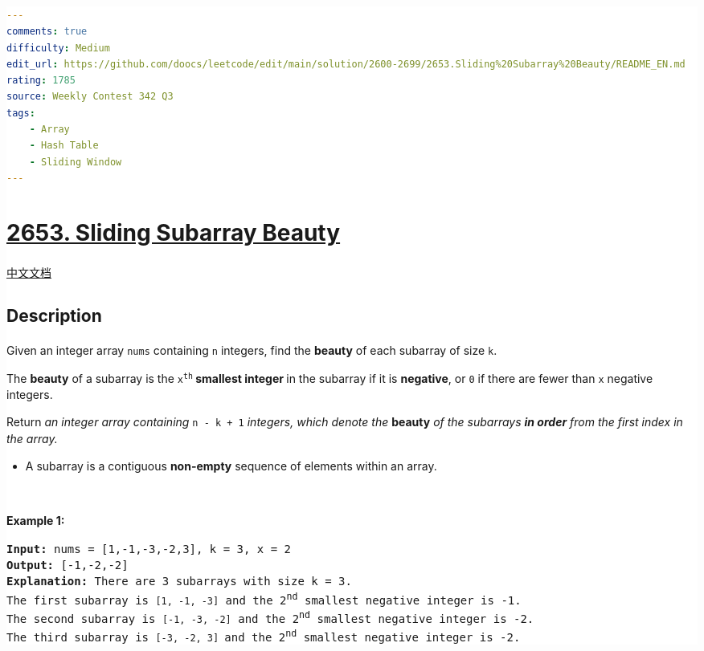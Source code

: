```yaml
---
comments: true
difficulty: Medium
edit_url: https://github.com/doocs/leetcode/edit/main/solution/2600-2699/2653.Sliding%20Subarray%20Beauty/README_EN.md
rating: 1785
source: Weekly Contest 342 Q3
tags:
    - Array
    - Hash Table
    - Sliding Window
---
```


# [2653. Sliding Subarray Beauty](https://leetcode.com/problems/sliding-subarray-beauty)

[中文文档](/solution/2600-2699/2653.Sliding%20Subarray%20Beauty/README.md)

## Description

<p>Given an integer array <code>nums</code> containing <code>n</code> integers, find the <strong>beauty</strong> of each subarray of size <code>k</code>.</p>

<p>The <strong>beauty</strong> of a subarray is the <code>x<sup>th</sup></code><strong> smallest integer </strong>in the subarray if it is <strong>negative</strong>, or <code>0</code> if there are fewer than <code>x</code> negative integers.</p>

<p>Return <em>an integer array containing </em><code>n - k + 1</code> <em>integers, which denote the </em><strong>beauty</strong><em> of the subarrays <strong>in order</strong> from the first index in the array.</em></p>

<ul>
	<li>
	<p>A subarray is a contiguous <strong>non-empty</strong> sequence of elements within an array.</p>
	</li>
</ul>

<p>&nbsp;</p>
<p><strong class="example">Example 1:</strong></p>

<pre>
<strong>Input:</strong> nums = [1,-1,-3,-2,3], k = 3, x = 2
<strong>Output:</strong> [-1,-2,-2]
<strong>Explanation:</strong> There are 3 subarrays with size k = 3. 
The first subarray is <code>[1, -1, -3]</code> and the 2<sup>nd</sup> smallest negative integer is -1.&nbsp;
The second subarray is <code>[-1, -3, -2]</code> and the 2<sup>nd</sup> smallest negative integer is -2.&nbsp;
The third subarray is <code>[-3, -2, 3]&nbsp;</code>and the 2<sup>nd</sup> smallest negative integer is -2.</pre>
